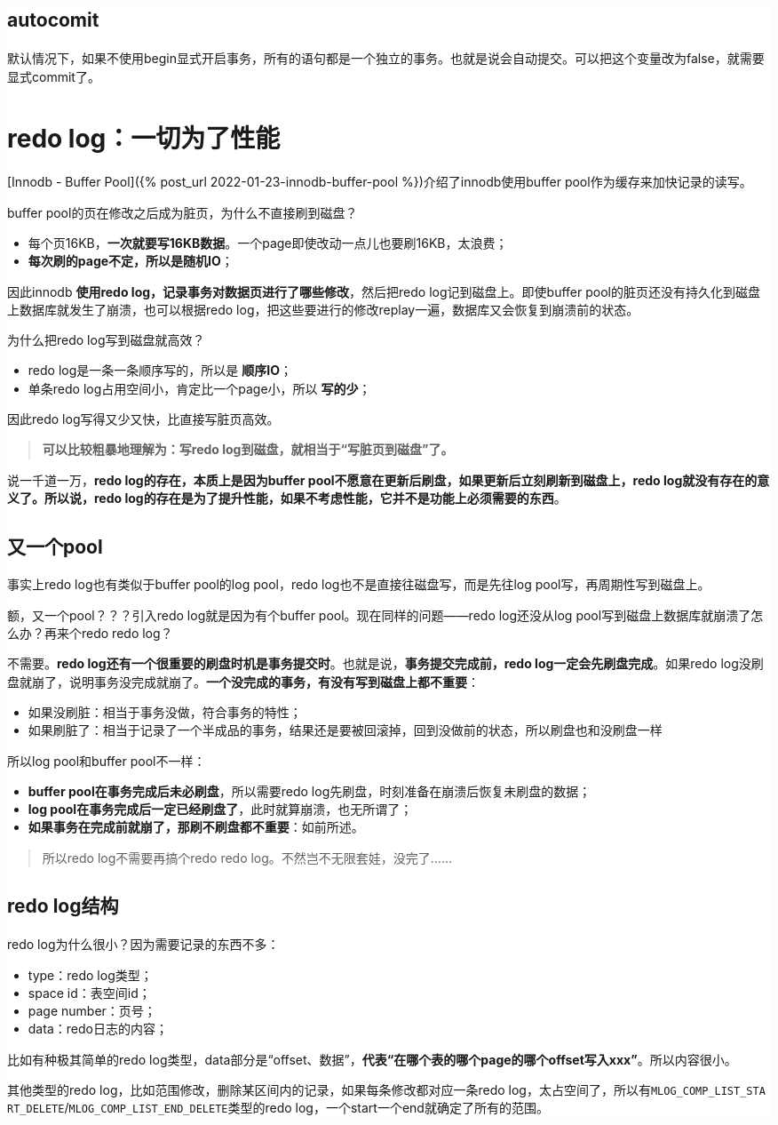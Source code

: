 ## autocomit
默认情况下，如果不使用begin显式开启事务，所有的语句都是一个独立的事务。也就是说会自动提交。可以把这个变量改为false，就需要显式commit了。

# redo log：一切为了性能
[Innodb - Buffer Pool]({% post_url 2022-01-23-innodb-buffer-pool %})介绍了innodb使用buffer pool作为缓存来加快记录的读写。

buffer pool的页在修改之后成为脏页，为什么不直接刷到磁盘？
- 每个页16KB，**一次就要写16KB数据**。一个page即使改动一点儿也要刷16KB，太浪费；
- **每次刷的page不定，所以是随机IO**；

因此innodb **使用redo log，记录事务对数据页进行了哪些修改**，然后把redo log记到磁盘上。即使buffer pool的脏页还没有持久化到磁盘上数据库就发生了崩溃，也可以根据redo log，把这些要进行的修改replay一遍，数据库又会恢复到崩溃前的状态。

为什么把redo log写到磁盘就高效？
- redo log是一条一条顺序写的，所以是 **顺序IO**；
- 单条redo log占用空间小，肯定比一个page小，所以 **写的少**；

因此redo log写得又少又快，比直接写脏页高效。

> **可以比较粗暴地理解为：写redo log到磁盘，就相当于“写脏页到磁盘”了。**

说一千道一万，**redo log的存在，本质上是因为buffer pool不愿意在更新后刷盘，如果更新后立刻刷新到磁盘上，redo log就没有存在的意义了。所以说，redo log的存在是为了提升性能，如果不考虑性能，它并不是功能上必须需要的东西**。

## 又一个pool
事实上redo log也有类似于buffer pool的log pool，redo log也不是直接往磁盘写，而是先往log pool写，再周期性写到磁盘上。

额，又一个pool？？？引入redo log就是因为有个buffer pool。现在同样的问题——redo log还没从log pool写到磁盘上数据库就崩溃了怎么办？再来个redo redo log？

不需要。**redo log还有一个很重要的刷盘时机是事务提交时**。也就是说，**事务提交完成前，redo log一定会先刷盘完成**。如果redo log没刷盘就崩了，说明事务没完成就崩了。**一个没完成的事务，有没有写到磁盘上都不重要**：
+ 如果没刷脏：相当于事务没做，符合事务的特性；
+ 如果刷脏了：相当于记录了一个半成品的事务，结果还是要被回滚掉，回到没做前的状态，所以刷盘也和没刷盘一样

所以log pool和buffer pool不一样：
- **buffer pool在事务完成后未必刷盘**，所以需要redo log先刷盘，时刻准备在崩溃后恢复未刷盘的数据；
- **log pool在事务完成后一定已经刷盘了**，此时就算崩溃，也无所谓了；
- **如果事务在完成前就崩了，那刷不刷盘都不重要**：如前所述。

> 所以redo log不需要再搞个redo redo log。不然岂不无限套娃，没完了……

## redo log结构
redo log为什么很小？因为需要记录的东西不多：
- type：redo log类型；
- space id：表空间id；
- page number：页号；
- data：redo日志的内容；

比如有种极其简单的redo log类型，data部分是“offset、数据”，**代表“在哪个表的哪个page的哪个offset写入xxx”**。所以内容很小。

其他类型的redo log，比如范围修改，删除某区间内的记录，如果每条修改都对应一条redo log，太占空间了，所以有`MLOG_COMP_LIST_START_DELETE`/`MLOG_COMP_LIST_END_DELETE`类型的redo log，一个start一个end就确定了所有的范围。
